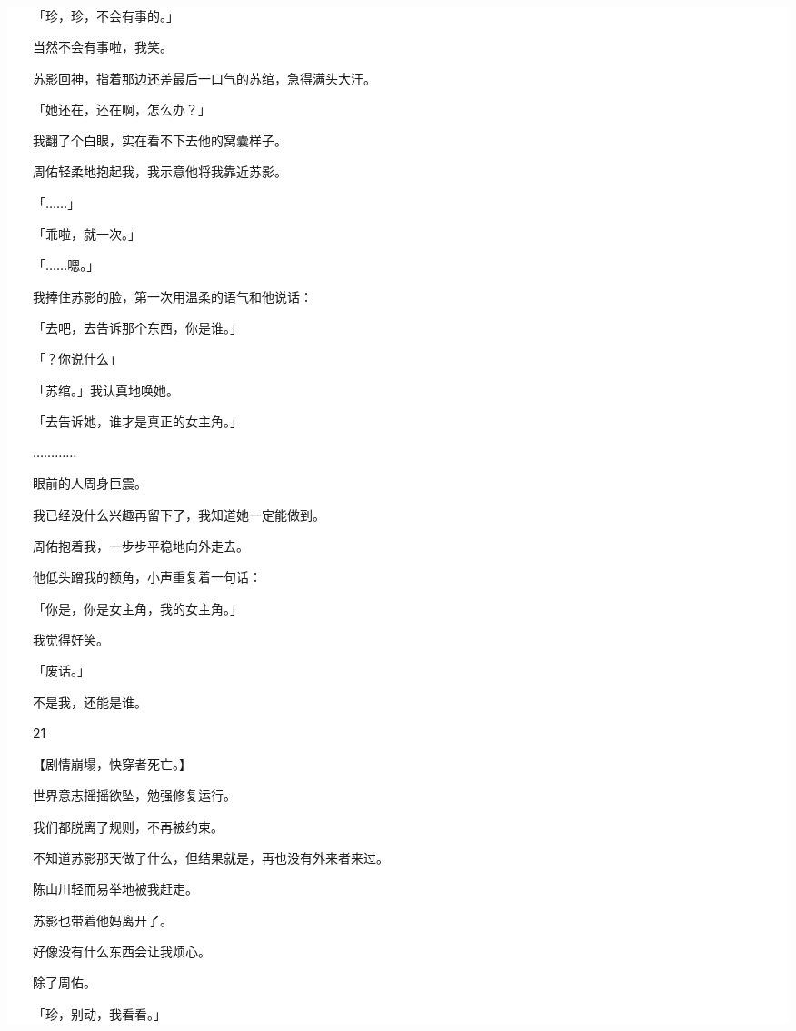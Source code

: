 &emsp;&emsp;「珍，珍，不会有事的。」  
  
&emsp;&emsp;当然不会有事啦，我笑。  
  
&emsp;&emsp;苏影回神，指着那边还差最后一口气的苏绾，急得满头大汗。  
  
&emsp;&emsp;「她还在，还在啊，怎么办？」  
  
&emsp;&emsp;我翻了个白眼，实在看不下去他的窝囊样子。  
  
&emsp;&emsp;周佑轻柔地抱起我，我示意他将我靠近苏影。  
  
&emsp;&emsp;「……」  
  
&emsp;&emsp;「乖啦，就一次。」  
  
&emsp;&emsp;「……嗯。」  
  
&emsp;&emsp;我捧住苏影的脸，第一次用温柔的语气和他说话：  
  
&emsp;&emsp;「去吧，去告诉那个东西，你是谁。」  
  
&emsp;&emsp;「？你说什么」  
  
&emsp;&emsp;「苏绾。」我认真地唤她。  
  
&emsp;&emsp;「去告诉她，谁才是真正的女主角。」  
  
&emsp;&emsp;…………  
  
&emsp;&emsp;眼前的人周身巨震。  
  
&emsp;&emsp;我已经没什么兴趣再留下了，我知道她一定能做到。  
  
&emsp;&emsp;周佑抱着我，一步步平稳地向外走去。  
  
&emsp;&emsp;他低头蹭我的额角，小声重复着一句话：  
  
&emsp;&emsp;「你是，你是女主角，我的女主角。」  
  
&emsp;&emsp;我觉得好笑。  
  
&emsp;&emsp;「废话。」  
  
&emsp;&emsp;不是我，还能是谁。  
  
&emsp;&emsp;21  
  
&emsp;&emsp;【剧情崩塌，快穿者死亡。】  
  
&emsp;&emsp;世界意志摇摇欲坠，勉强修复运行。  
  
&emsp;&emsp;我们都脱离了规则，不再被约束。  
  
&emsp;&emsp;不知道苏影那天做了什么，但结果就是，再也没有外来者来过。  
  
&emsp;&emsp;陈山川轻而易举地被我赶走。  
  
&emsp;&emsp;苏影也带着他妈离开了。  
  
&emsp;&emsp;好像没有什么东西会让我烦心。  
  
&emsp;&emsp;除了周佑。  
  
&emsp;&emsp;「珍，别动，我看看。」  
  